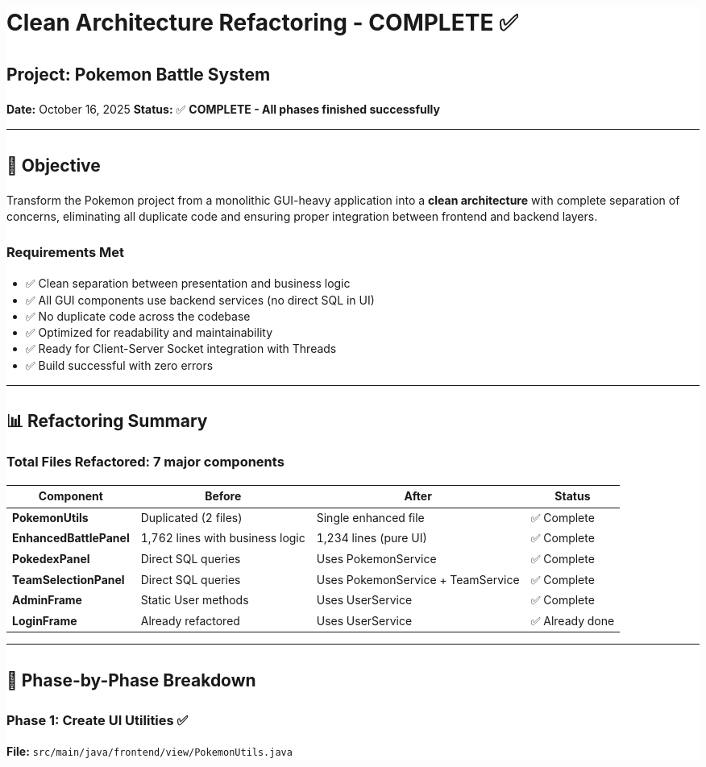 # Clean Architecture Refactoring - COMPLETE ✅

## Project: Pokemon Battle System
**Date:** October 16, 2025
**Status:** ✅ **COMPLETE - All phases finished successfully**

---

## 🎯 Objective

Transform the Pokemon project from a monolithic GUI-heavy application into a **clean architecture** with complete separation of concerns, eliminating all duplicate code and ensuring proper integration between frontend and backend layers.

### Requirements Met
- ✅ Clean separation between presentation and business logic
- ✅ All GUI components use backend services (no direct SQL in UI)
- ✅ No duplicate code across the codebase
- ✅ Optimized for readability and maintainability
- ✅ Ready for Client-Server Socket integration with Threads
- ✅ Build successful with zero errors

---

## 📊 Refactoring Summary

### Total Files Refactored: **7 major components**

| Component | Before | After | Status |
|-----------|--------|-------|--------|
| **PokemonUtils** | Duplicated (2 files) | Single enhanced file | ✅ Complete |
| **EnhancedBattlePanel** | 1,762 lines with business logic | 1,234 lines (pure UI) | ✅ Complete |
| **PokedexPanel** | Direct SQL queries | Uses PokemonService | ✅ Complete |
| **TeamSelectionPanel** | Direct SQL queries | Uses PokemonService + TeamService | ✅ Complete |
| **AdminFrame** | Static User methods | Uses UserService | ✅ Complete |
| **LoginFrame** | Already refactored | Uses UserService | ✅ Already done |

---

## 🔧 Phase-by-Phase Breakdown

### **Phase 1: Create UI Utilities** ✅

**File:** `src/main/java/frontend/view/PokemonUtils.java`
